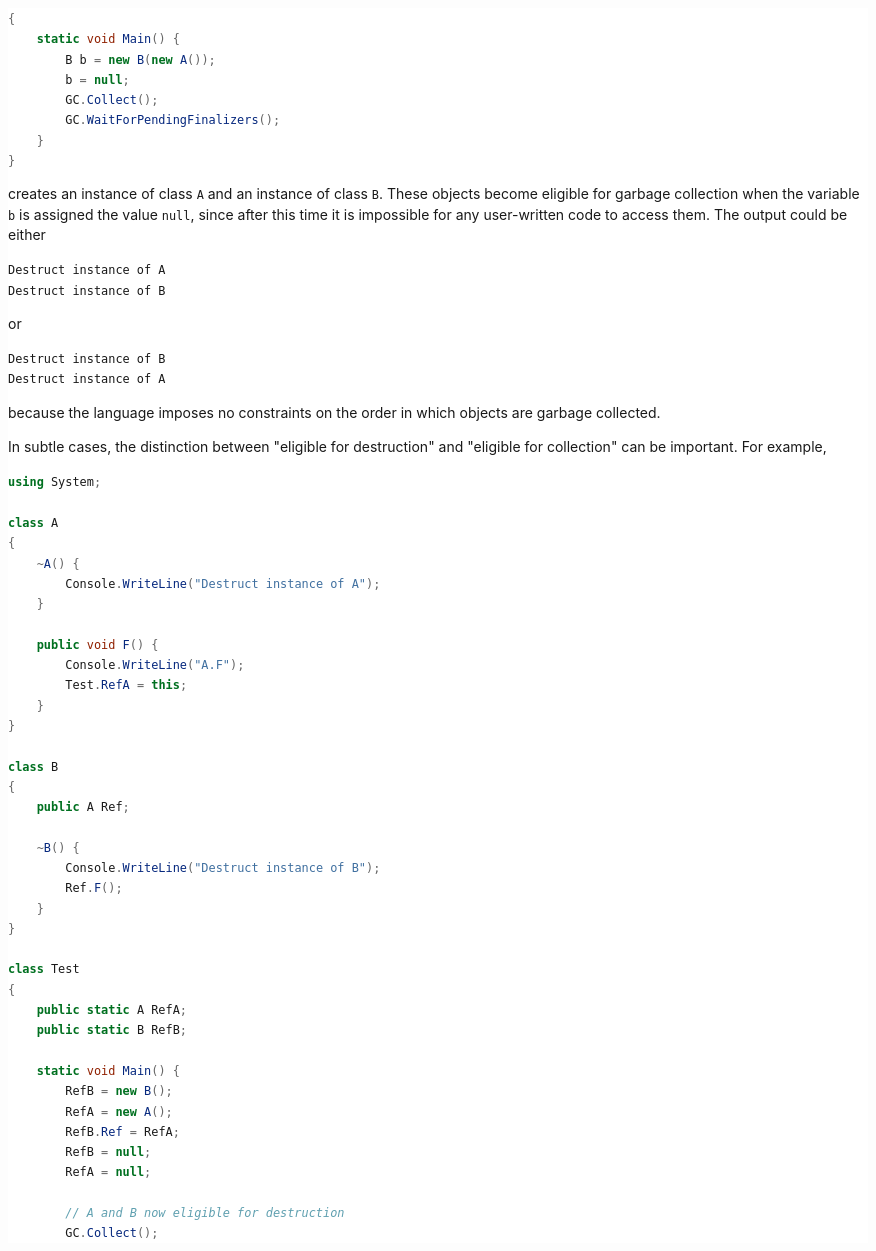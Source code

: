 ```csharp
{
    static void Main() {
        B b = new B(new A());
        b = null;
        GC.Collect();
        GC.WaitForPendingFinalizers();
    }
}
```
creates an instance of class `A` and an instance of class `B`. These objects become eligible for garbage collection when the variable `b` is assigned the value `null`, since after this time it is impossible for any user-written code to access them. The output could be either
```
Destruct instance of A
Destruct instance of B
```
or
```
Destruct instance of B
Destruct instance of A
```
because the language imposes no constraints on the order in which objects are garbage collected.

In subtle cases, the distinction between "eligible for destruction" and "eligible for collection" can be important. For example,
```csharp
using System;

class A
{
    ~A() {
        Console.WriteLine("Destruct instance of A");
    }

    public void F() {
        Console.WriteLine("A.F");
        Test.RefA = this;
    }
}

class B
{
    public A Ref;

    ~B() {
        Console.WriteLine("Destruct instance of B");
        Ref.F();
    }
}

class Test
{
    public static A RefA;
    public static B RefB;

    static void Main() {
        RefB = new B();
        RefA = new A();
        RefB.Ref = RefA;
        RefB = null;
        RefA = null;

        // A and B now eligible for destruction
        GC.Collect();
```